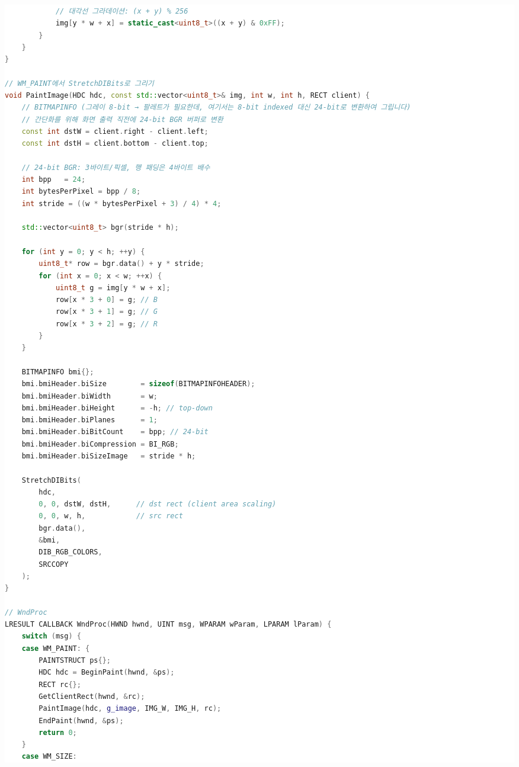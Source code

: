 ```cpp
            // 대각선 그라데이션: (x + y) % 256
            img[y * w + x] = static_cast<uint8_t>((x + y) & 0xFF);
        }
    }
}

// WM_PAINT에서 StretchDIBits로 그리기
void PaintImage(HDC hdc, const std::vector<uint8_t>& img, int w, int h, RECT client) {
    // BITMAPINFO (그레이 8-bit → 팔레트가 필요한데, 여기서는 8-bit indexed 대신 24-bit로 변환하여 그립니다)
    // 간단화를 위해 화면 출력 직전에 24-bit BGR 버퍼로 변환
    const int dstW = client.right - client.left;
    const int dstH = client.bottom - client.top;

    // 24-bit BGR: 3바이트/픽셀, 행 패딩은 4바이트 배수
    int bpp   = 24;
    int bytesPerPixel = bpp / 8;
    int stride = ((w * bytesPerPixel + 3) / 4) * 4;

    std::vector<uint8_t> bgr(stride * h);

    for (int y = 0; y < h; ++y) {
        uint8_t* row = bgr.data() + y * stride;
        for (int x = 0; x < w; ++x) {
            uint8_t g = img[y * w + x];
            row[x * 3 + 0] = g; // B
            row[x * 3 + 1] = g; // G
            row[x * 3 + 2] = g; // R
        }
    }

    BITMAPINFO bmi{};
    bmi.bmiHeader.biSize        = sizeof(BITMAPINFOHEADER);
    bmi.bmiHeader.biWidth       = w;
    bmi.bmiHeader.biHeight      = -h; // top-down
    bmi.bmiHeader.biPlanes      = 1;
    bmi.bmiHeader.biBitCount    = bpp; // 24-bit
    bmi.bmiHeader.biCompression = BI_RGB;
    bmi.bmiHeader.biSizeImage   = stride * h;

    StretchDIBits(
        hdc,
        0, 0, dstW, dstH,      // dst rect (client area scaling)
        0, 0, w, h,            // src rect
        bgr.data(),
        &bmi,
        DIB_RGB_COLORS,
        SRCCOPY
    );
}

// WndProc
LRESULT CALLBACK WndProc(HWND hwnd, UINT msg, WPARAM wParam, LPARAM lParam) {
    switch (msg) {
    case WM_PAINT: {
        PAINTSTRUCT ps{};
        HDC hdc = BeginPaint(hwnd, &ps);
        RECT rc{};
        GetClientRect(hwnd, &rc);
        PaintImage(hdc, g_image, IMG_W, IMG_H, rc);
        EndPaint(hwnd, &ps);
        return 0;
    }
    case WM_SIZE:
```